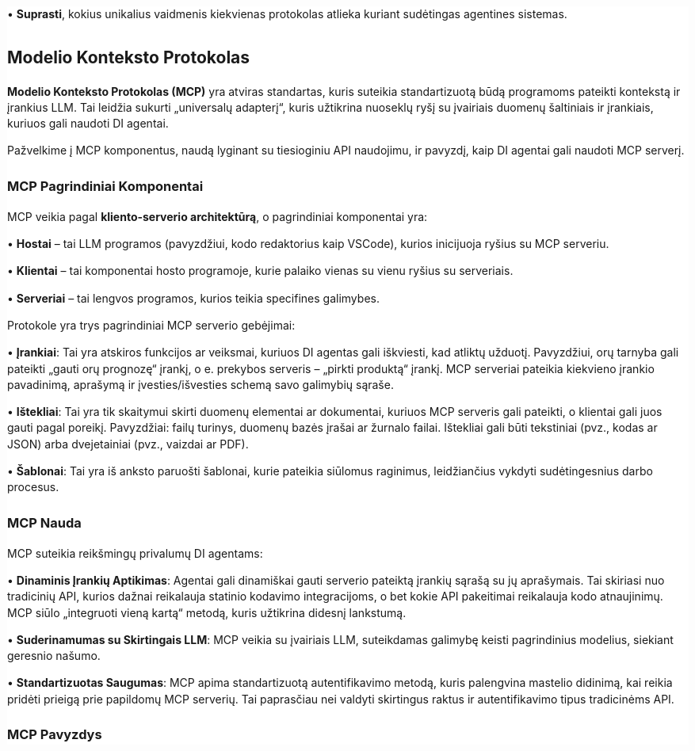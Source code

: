 • **Suprasti**, kokius unikalius vaidmenis kiekvienas protokolas atlieka kuriant sudėtingas agentines sistemas.

## Modelio Konteksto Protokolas

**Modelio Konteksto Protokolas (MCP)** yra atviras standartas, kuris suteikia standartizuotą būdą programoms pateikti kontekstą ir įrankius LLM. Tai leidžia sukurti „universalų adapterį“, kuris užtikrina nuoseklų ryšį su įvairiais duomenų šaltiniais ir įrankiais, kuriuos gali naudoti DI agentai.

Pažvelkime į MCP komponentus, naudą lyginant su tiesioginiu API naudojimu, ir pavyzdį, kaip DI agentai gali naudoti MCP serverį.

### MCP Pagrindiniai Komponentai

MCP veikia pagal **kliento-serverio architektūrą**, o pagrindiniai komponentai yra:

• **Hostai** – tai LLM programos (pavyzdžiui, kodo redaktorius kaip VSCode), kurios inicijuoja ryšius su MCP serveriu.

• **Klientai** – tai komponentai hosto programoje, kurie palaiko vienas su vienu ryšius su serveriais.

• **Serveriai** – tai lengvos programos, kurios teikia specifines galimybes.

Protokole yra trys pagrindiniai MCP serverio gebėjimai:

• **Įrankiai**: Tai yra atskiros funkcijos ar veiksmai, kuriuos DI agentas gali iškviesti, kad atliktų užduotį. Pavyzdžiui, orų tarnyba gali pateikti „gauti orų prognozę“ įrankį, o e. prekybos serveris – „pirkti produktą“ įrankį. MCP serveriai pateikia kiekvieno įrankio pavadinimą, aprašymą ir įvesties/išvesties schemą savo galimybių sąraše.

• **Ištekliai**: Tai yra tik skaitymui skirti duomenų elementai ar dokumentai, kuriuos MCP serveris gali pateikti, o klientai gali juos gauti pagal poreikį. Pavyzdžiai: failų turinys, duomenų bazės įrašai ar žurnalo failai. Ištekliai gali būti tekstiniai (pvz., kodas ar JSON) arba dvejetainiai (pvz., vaizdai ar PDF).

• **Šablonai**: Tai yra iš anksto paruošti šablonai, kurie pateikia siūlomus raginimus, leidžiančius vykdyti sudėtingesnius darbo procesus.

### MCP Nauda

MCP suteikia reikšmingų privalumų DI agentams:

• **Dinaminis Įrankių Aptikimas**: Agentai gali dinamiškai gauti serverio pateiktą įrankių sąrašą su jų aprašymais. Tai skiriasi nuo tradicinių API, kurios dažnai reikalauja statinio kodavimo integracijoms, o bet kokie API pakeitimai reikalauja kodo atnaujinimų. MCP siūlo „integruoti vieną kartą“ metodą, kuris užtikrina didesnį lankstumą.

• **Suderinamumas su Skirtingais LLM**: MCP veikia su įvairiais LLM, suteikdamas galimybę keisti pagrindinius modelius, siekiant geresnio našumo.

• **Standartizuotas Saugumas**: MCP apima standartizuotą autentifikavimo metodą, kuris palengvina mastelio didinimą, kai reikia pridėti prieigą prie papildomų MCP serverių. Tai paprasčiau nei valdyti skirtingus raktus ir autentifikavimo tipus tradicinėms API.

### MCP Pavyzdys

